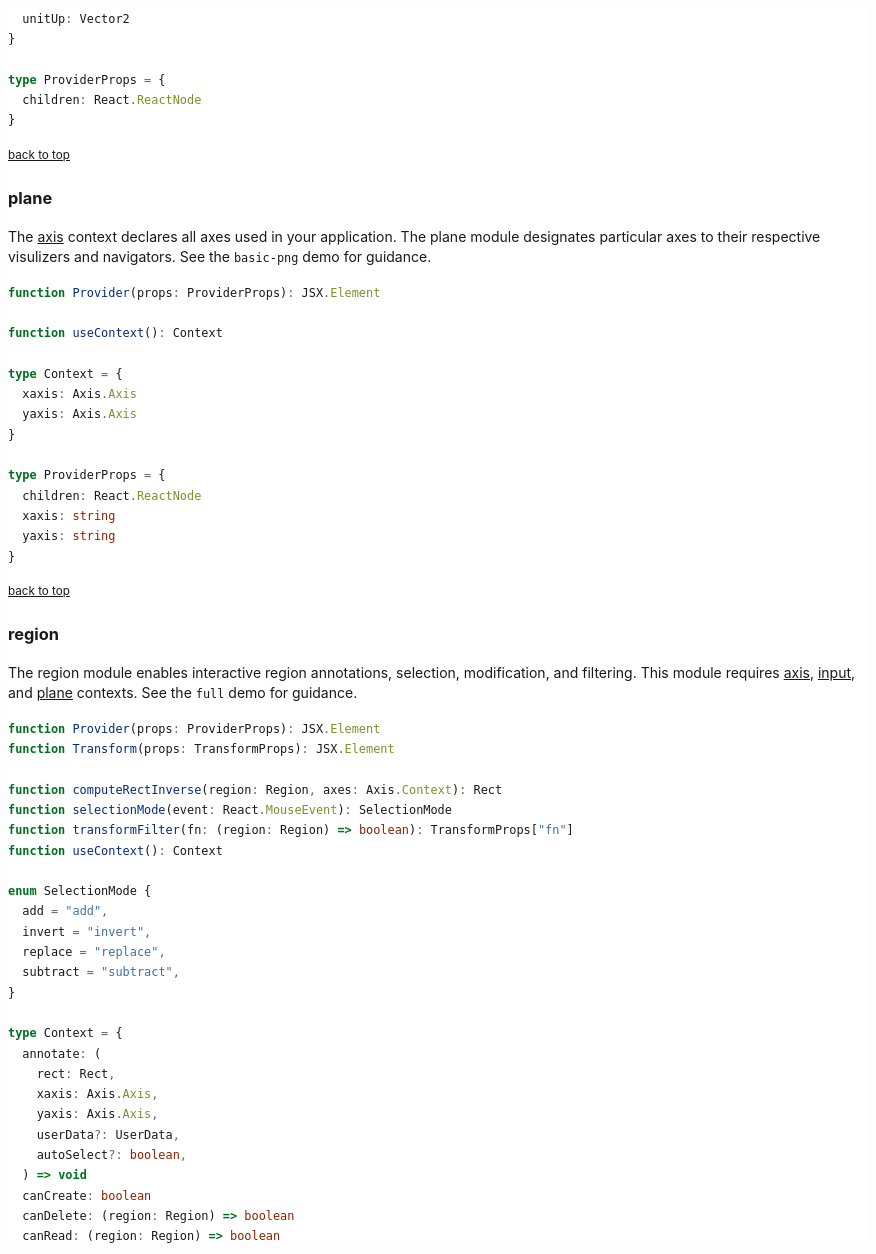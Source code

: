 ```ts
  unitUp: Vector2
}

type ProviderProps = {
  children: React.ReactNode
}
```

<small>[back to top](#top)</small>
### <a name="plane"></a> plane

The [axis](#axis) context declares all axes used in your application. The plane module designates particular axes to their respective visulizers and navigators. See the `basic-png` demo for guidance.

```ts
function Provider(props: ProviderProps): JSX.Element

function useContext(): Context

type Context = {
  xaxis: Axis.Axis
  yaxis: Axis.Axis
}

type ProviderProps = {
  children: React.ReactNode
  xaxis: string
  yaxis: string
}
```

<small>[back to top](#top)</small>
### <a name="region"></a> region

The region module enables interactive region annotations, selection, modification, and filtering. This module requires [axis](#axis), [input](#input), and [plane](#plane) contexts. See the `full` demo for guidance.

```ts
function Provider(props: ProviderProps): JSX.Element
function Transform(props: TransformProps): JSX.Element

function computeRectInverse(region: Region, axes: Axis.Context): Rect
function selectionMode(event: React.MouseEvent): SelectionMode
function transformFilter(fn: (region: Region) => boolean): TransformProps["fn"]
function useContext(): Context

enum SelectionMode {
  add = "add",
  invert = "invert",
  replace = "replace",
  subtract = "subtract",
}

type Context = {
  annotate: (
    rect: Rect,
    xaxis: Axis.Axis,
    yaxis: Axis.Axis,
    userData?: UserData,
    autoSelect?: boolean,
  ) => void
  canCreate: boolean
  canDelete: (region: Region) => boolean
  canRead: (region: Region) => boolean
```